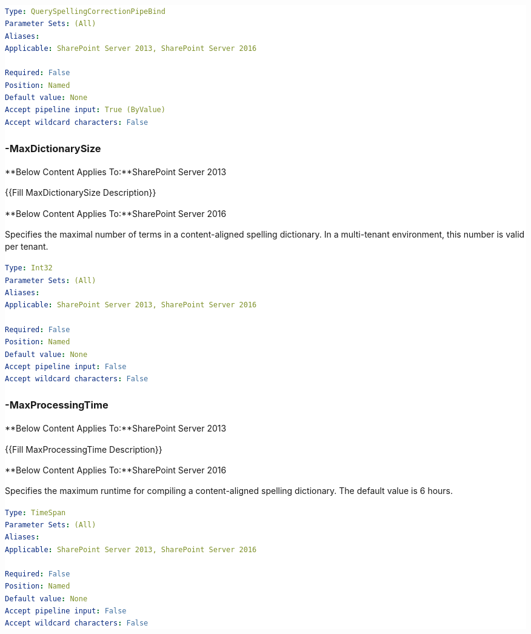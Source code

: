 ```yaml
Type: QuerySpellingCorrectionPipeBind
Parameter Sets: (All)
Aliases: 
Applicable: SharePoint Server 2013, SharePoint Server 2016

Required: False
Position: Named
Default value: None
Accept pipeline input: True (ByValue)
Accept wildcard characters: False
```

### -MaxDictionarySize
**Below Content Applies To:**SharePoint Server 2013

{{Fill MaxDictionarySize Description}}



**Below Content Applies To:**SharePoint Server 2016

Specifies the maximal number of terms in a content-aligned spelling dictionary.
In a multi-tenant environment, this number is valid per tenant.



```yaml
Type: Int32
Parameter Sets: (All)
Aliases: 
Applicable: SharePoint Server 2013, SharePoint Server 2016

Required: False
Position: Named
Default value: None
Accept pipeline input: False
Accept wildcard characters: False
```

### -MaxProcessingTime
**Below Content Applies To:**SharePoint Server 2013

{{Fill MaxProcessingTime Description}}



**Below Content Applies To:**SharePoint Server 2016

Specifies the maximum runtime for compiling a content-aligned spelling dictionary.
The default value is 6 hours.



```yaml
Type: TimeSpan
Parameter Sets: (All)
Aliases: 
Applicable: SharePoint Server 2013, SharePoint Server 2016

Required: False
Position: Named
Default value: None
Accept pipeline input: False
Accept wildcard characters: False
```

